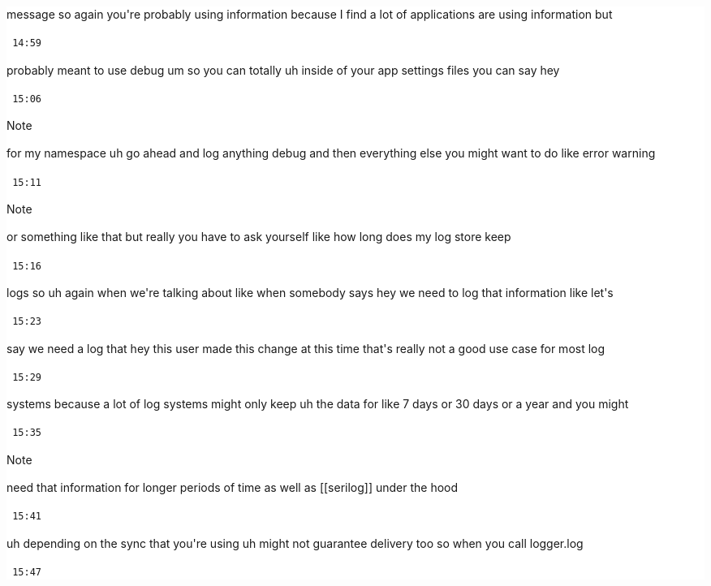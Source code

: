 message so again you're probably using information because I find a lot of applications are using information but

```timestamp
 14:59
```

probably meant to use debug um so you can totally uh inside of your app settings files you can say hey

```timestamp
 15:06
```

> [!NOTE]
> for my namespace uh go ahead and log anything debug and then everything else you might want to do like error warning

```timestamp
 15:11
```

> [!NOTE]
> or something like that but really you have to ask yourself like how long does my log store keep

```timestamp
 15:16
```

logs so uh again when we're talking about like when somebody says hey we need to log that information like let's

```timestamp
 15:23
```

say we need a log that hey this user made this change at this time that's really not a good use case for most log

```timestamp
 15:29
```

systems because a lot of log systems might only keep uh the data for like 7 days or 30 days or a year and you might

```timestamp
 15:35
```

> [!NOTE]
> need that information for longer periods of time as well as [[serilog]] under the hood
> 
> ```timestamp
>  15:41
> ```
> 
> uh depending on the sync that you're using uh might not guarantee delivery too so when you call logger.log

```timestamp
 15:47
```
